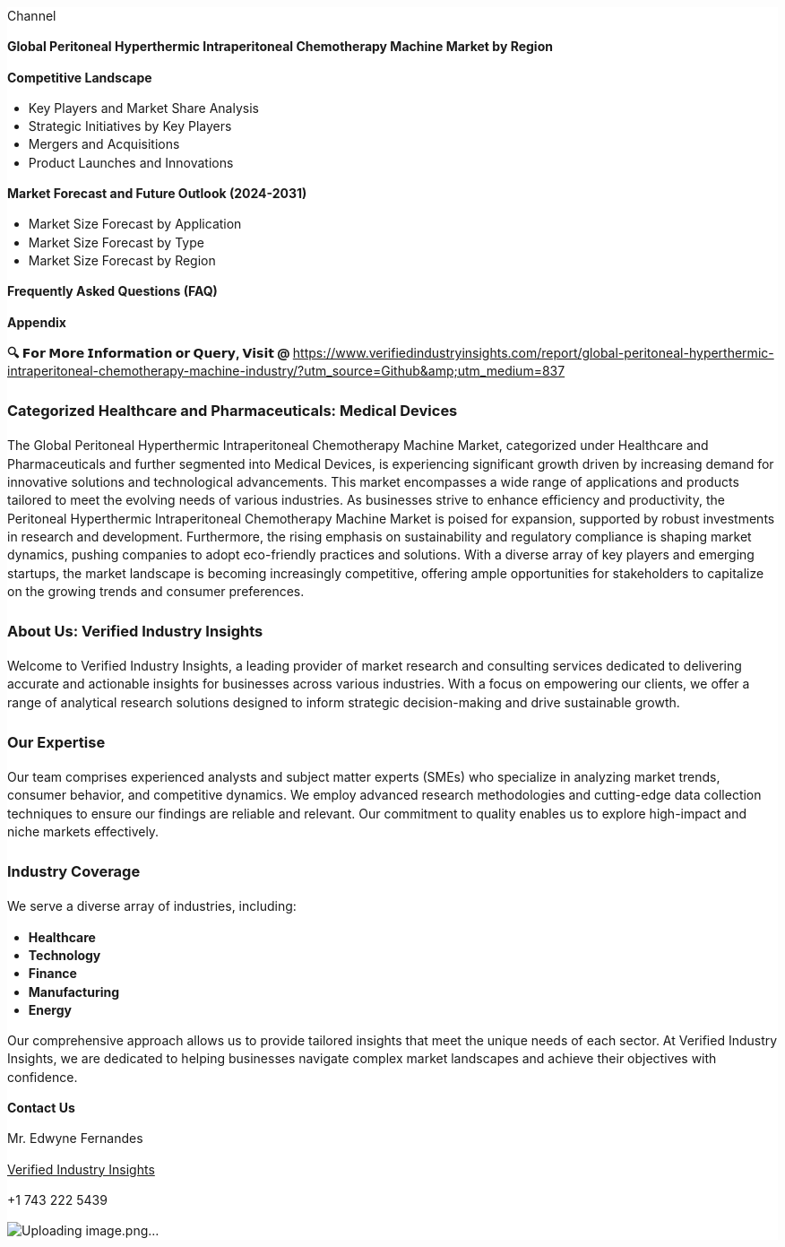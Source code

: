 Channel</strong></p><p><strong>Global Peritoneal Hyperthermic Intraperitoneal Chemotherapy Machine Market by Region</strong></p><p><strong>Competitive Landscape</strong></p><ul><li>Key Players and Market Share Analysis</li><li>Strategic Initiatives by Key Players</li><li>Mergers and Acquisitions</li><li>Product Launches and Innovations</li></ul><p><strong>Market Forecast and Future Outlook (2024-2031)</strong></p><ul><li>Market Size Forecast by Application</li><li>Market Size Forecast by Type</li><li>Market Size Forecast by Region</li></ul><p><strong>Frequently Asked Questions (FAQ)</strong></p><p><strong>Appendix<br /></strong></p><p><strong>🔍 𝗙𝗼𝗿 𝗠𝗼𝗿𝗲 𝗜𝗻𝗳𝗼𝗿𝗺𝗮𝘁𝗶𝗼𝗻 𝗼𝗿 𝗤𝘂𝗲𝗿𝘆, 𝗩𝗶𝘀𝗶𝘁 @ </strong><a href="https://www.verifiedindustryinsights.com/report/global-peritoneal-hyperthermic-intraperitoneal-chemotherapy-machine-industry/?utm_source=Github&amp;utm_medium=837">https://www.verifiedindustryinsights.com/report/global-peritoneal-hyperthermic-intraperitoneal-chemotherapy-machine-industry/?utm_source=Github&amp;utm_medium=837</a>&nbsp;</p><h3>Categorized Healthcare and Pharmaceuticals: Medical Devices </h3><p>The Global Peritoneal Hyperthermic Intraperitoneal Chemotherapy Machine Market, categorized under Healthcare and Pharmaceuticals and further segmented into Medical Devices, is experiencing significant growth driven by increasing demand for innovative solutions and technological advancements. This market encompasses a wide range of applications and products tailored to meet the evolving needs of various industries. As businesses strive to enhance efficiency and productivity, the Peritoneal Hyperthermic Intraperitoneal Chemotherapy Machine Market is poised for expansion, supported by robust investments in research and development. Furthermore, the rising emphasis on sustainability and regulatory compliance is shaping market dynamics, pushing companies to adopt eco-friendly practices and solutions. With a diverse array of key players and emerging startups, the market landscape is becoming increasingly competitive, offering ample opportunities for stakeholders to capitalize on the growing trends and consumer preferences.</p><h3>About Us: Verified Industry Insights</h3><p>Welcome to Verified Industry Insights, a leading provider of market research and consulting services dedicated to delivering accurate and actionable insights for businesses across various industries. With a focus on empowering our clients, we offer a range of analytical research solutions designed to inform strategic decision-making and drive sustainable growth.</p><h3>Our Expertise</h3><p>Our team comprises experienced analysts and subject matter experts (SMEs) who specialize in analyzing market trends, consumer behavior, and competitive dynamics. We employ advanced research methodologies and cutting-edge data collection techniques to ensure our findings are reliable and relevant. Our commitment to quality enables us to explore high-impact and niche markets effectively.</p><h3>Industry Coverage</h3><p>We serve a diverse array of industries, including:</p><ul><li><strong>Healthcare</strong></li><li><strong>Technology</strong></li><li><strong>Finance</strong></li><li><strong>Manufacturing</strong></li><li><strong>Energy</strong></li></ul><p>Our comprehensive approach allows us to provide tailored insights that meet the unique needs of each sector. At Verified Industry Insights, we are dedicated to helping businesses navigate complex market landscapes and achieve their objectives with confidence.</p><p><strong>Contact Us</strong></p><p>Mr. Edwyne Fernandes</p><p><a href="https://www.verifiedindustryinsights.com/">Verified Industry Insights</a></p><p>+1 743 222 5439</p>
![Uploading image.png…]()
